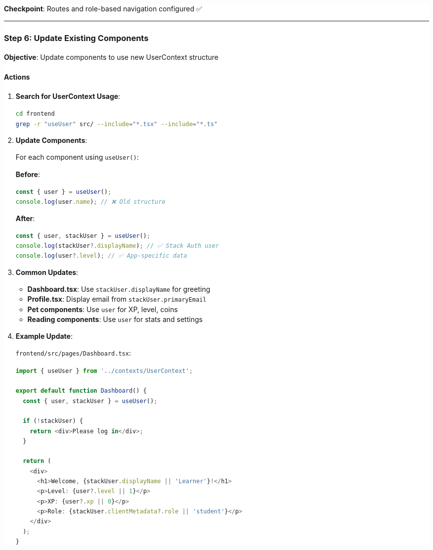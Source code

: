 **Checkpoint**: Routes and role-based navigation configured ✅

---

### Step 6: Update Existing Components

**Objective**: Update components to use new UserContext structure

#### Actions

1. **Search for UserContext Usage**:

   ```bash
   cd frontend
   grep -r "useUser" src/ --include="*.tsx" --include="*.ts"
   ```

2. **Update Components**:

   For each component using `useUser()`:

   **Before**:
   ```typescript
   const { user } = useUser();
   console.log(user.name); // ❌ Old structure
   ```

   **After**:
   ```typescript
   const { user, stackUser } = useUser();
   console.log(stackUser?.displayName); // ✅ Stack Auth user
   console.log(user?.level); // ✅ App-specific data
   ```

3. **Common Updates**:

   - **Dashboard.tsx**: Use `stackUser.displayName` for greeting
   - **Profile.tsx**: Display email from `stackUser.primaryEmail`
   - **Pet components**: Use `user` for XP, level, coins
   - **Reading components**: Use `user` for stats and settings

4. **Example Update**:

   `frontend/src/pages/Dashboard.tsx`:

   ```typescript
   import { useUser } from '../contexts/UserContext';

   export default function Dashboard() {
     const { user, stackUser } = useUser();

     if (!stackUser) {
       return <div>Please log in</div>;
     }

     return (
       <div>
         <h1>Welcome, {stackUser.displayName || 'Learner'}!</h1>
         <p>Level: {user?.level || 1}</p>
         <p>XP: {user?.xp || 0}</p>
         <p>Role: {stackUser.clientMetadata?.role || 'student'}</p>
       </div>
     );
   }
   ```
